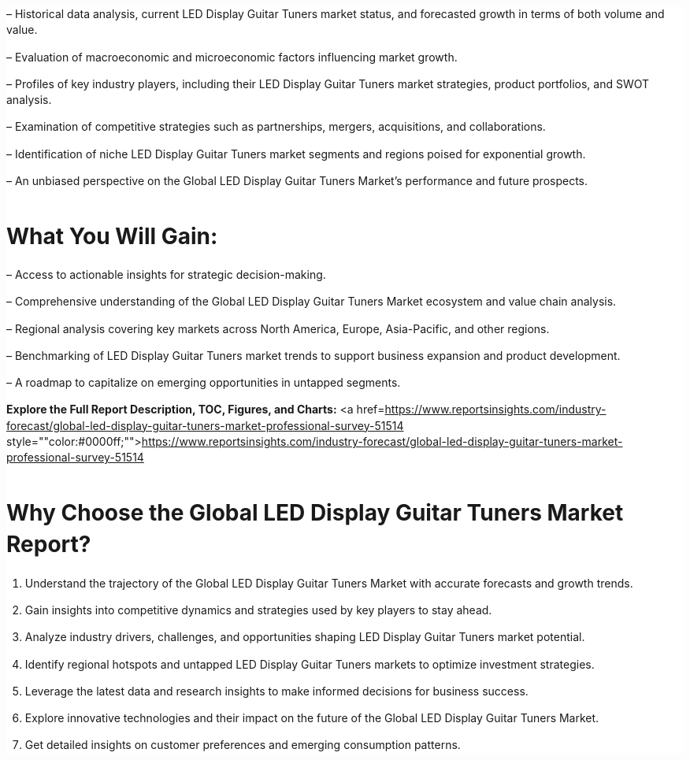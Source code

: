 – Historical data analysis, current LED Display Guitar Tuners market status, and forecasted growth in terms of both volume and value.

– Evaluation of macroeconomic and microeconomic factors influencing market growth.

– Profiles of key industry players, including their LED Display Guitar Tuners market strategies, product portfolios, and SWOT analysis.

– Examination of competitive strategies such as partnerships, mergers, acquisitions, and collaborations.

– Identification of niche LED Display Guitar Tuners market segments and regions poised for exponential growth.

– An unbiased perspective on the Global LED Display Guitar Tuners Market’s performance and future prospects.

# <strong>What You Will Gain:</strong>

– Access to actionable insights for strategic decision-making.

– Comprehensive understanding of the Global LED Display Guitar Tuners Market ecosystem and value chain analysis.

– Regional analysis covering key markets across North America, Europe, Asia-Pacific, and other regions.

– Benchmarking of LED Display Guitar Tuners market trends to support business expansion and product development.

– A roadmap to capitalize on emerging opportunities in untapped segments.

<strong>Explore the Full Report Description, TOC, Figures, and Charts:</strong>
<a href=https://www.reportsinsights.com/industry-forecast/global-led-display-guitar-tuners-market-professional-survey-51514 style=""color:#0000ff;"">https://www.reportsinsights.com/industry-forecast/global-led-display-guitar-tuners-market-professional-survey-51514</a>

# <strong>Why Choose the Global LED Display Guitar Tuners Market Report?</strong>

1. Understand the trajectory of the Global LED Display Guitar Tuners Market with accurate forecasts and growth trends.

2. Gain insights into competitive dynamics and strategies used by key players to stay ahead.

3. Analyze industry drivers, challenges, and opportunities shaping LED Display Guitar Tuners market potential.

4. Identify regional hotspots and untapped LED Display Guitar Tuners markets to optimize investment strategies.

5. Leverage the latest data and research insights to make informed decisions for business success.

6. Explore innovative technologies and their impact on the future of the Global LED Display Guitar Tuners Market.

7. Get detailed insights on customer preferences and emerging consumption patterns.
